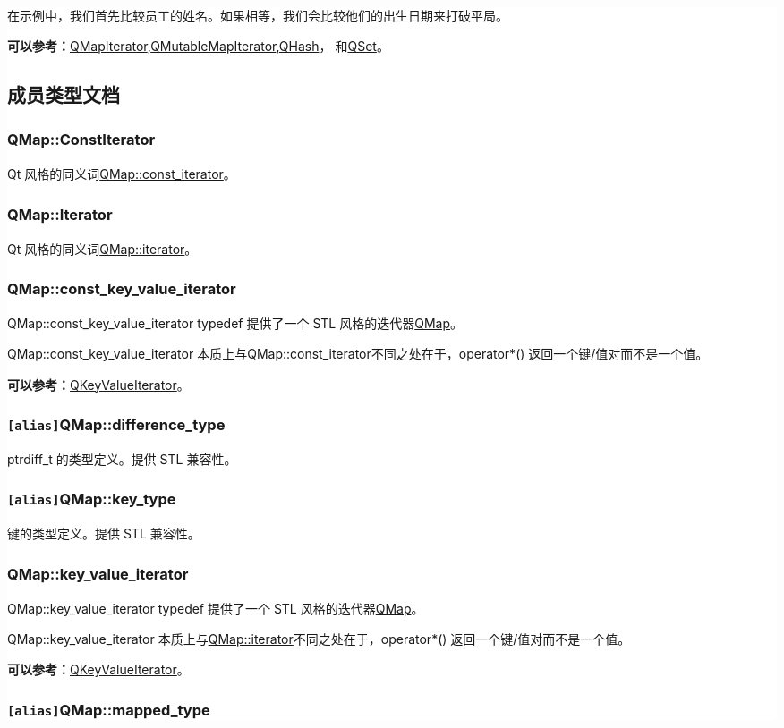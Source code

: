 在示例中，我们首先比较员工的姓名。如果相等，我们会比较他们的出生日期来打破平局。

**可以参考：**[QMapIterator](https://doc-qt-io.translate.goog/qt-6/qmapiterator.html?_x_tr_sl=auto&_x_tr_tl=zh-CN&_x_tr_hl=zh-CN&_x_tr_pto=wapp),[QMutableMapIterator](https://doc-qt-io.translate.goog/qt-6/qmutablemapiterator.html?_x_tr_sl=auto&_x_tr_tl=zh-CN&_x_tr_hl=zh-CN&_x_tr_pto=wapp),[QHash](https://doc-qt-io.translate.goog/qt-6/qhash.html?_x_tr_sl=auto&_x_tr_tl=zh-CN&_x_tr_hl=zh-CN&_x_tr_pto=wapp#qhash)， 和[QSet](https://doc-qt-io.translate.goog/qt-6/qset.html?_x_tr_sl=auto&_x_tr_tl=zh-CN&_x_tr_hl=zh-CN&_x_tr_pto=wapp)。

## 成员类型文档

### QMap::ConstIterator

Qt 风格的同义词[QMap::const_iterator](https://doc-qt-io.translate.goog/qt-6/qmap-const-iterator.html?_x_tr_sl=auto&_x_tr_tl=zh-CN&_x_tr_hl=zh-CN&_x_tr_pto=wapp)。

### QMap::Iterator

Qt 风格的同义词[QMap::iterator](https://doc-qt-io.translate.goog/qt-6/qmap-iterator.html?_x_tr_sl=auto&_x_tr_tl=zh-CN&_x_tr_hl=zh-CN&_x_tr_pto=wapp)。

### QMap::const_key_value_iterator

QMap::const_key_value_iterator typedef 提供了一个 STL 风格的迭代器[QMap](https://doc-qt-io.translate.goog/qt-6/qmap.html?_x_tr_sl=auto&_x_tr_tl=zh-CN&_x_tr_hl=zh-CN&_x_tr_pto=wapp)。

QMap::const_key_value_iterator 本质上与[QMap::const_iterator](https://doc-qt-io.translate.goog/qt-6/qmap-const-iterator.html?_x_tr_sl=auto&_x_tr_tl=zh-CN&_x_tr_hl=zh-CN&_x_tr_pto=wapp)不同之处在于，operator*() 返回一个键/值对而不是一个值。

**可以参考：**[QKeyValueIterator](https://doc-qt-io.translate.goog/qt-6/qkeyvalueiterator.html?_x_tr_sl=auto&_x_tr_tl=zh-CN&_x_tr_hl=zh-CN&_x_tr_pto=wapp)。

### `[alias]`QMap::difference_type

ptrdiff_t 的类型定义。提供 STL 兼容性。

### `[alias]`QMap::key_type

键的类型定义。提供 STL 兼容性。

### QMap::key_value_iterator

QMap::key_value_iterator typedef 提供了一个 STL 风格的迭代器[QMap](https://doc-qt-io.translate.goog/qt-6/qmap.html?_x_tr_sl=auto&_x_tr_tl=zh-CN&_x_tr_hl=zh-CN&_x_tr_pto=wapp)。

QMap::key_value_iterator 本质上与[QMap::iterator](https://doc-qt-io.translate.goog/qt-6/qmap-iterator.html?_x_tr_sl=auto&_x_tr_tl=zh-CN&_x_tr_hl=zh-CN&_x_tr_pto=wapp)不同之处在于，operator*() 返回一个键/值对而不是一个值。

**可以参考：**[QKeyValueIterator](https://doc-qt-io.translate.goog/qt-6/qkeyvalueiterator.html?_x_tr_sl=auto&_x_tr_tl=zh-CN&_x_tr_hl=zh-CN&_x_tr_pto=wapp)。

### `[alias]`QMap::mapped_type

